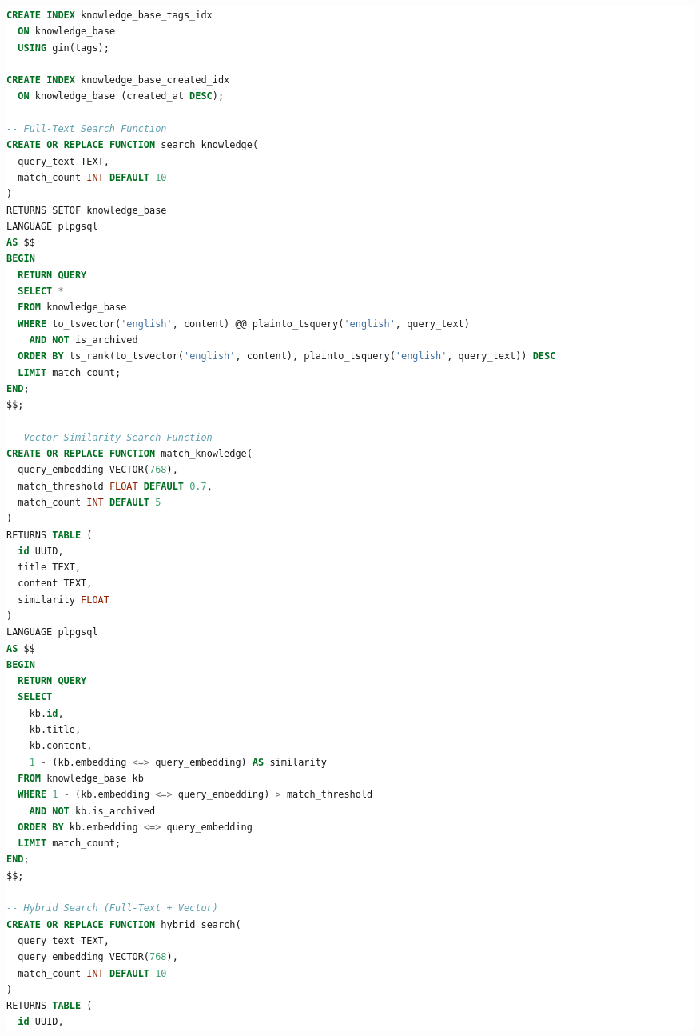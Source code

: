 ```sql
CREATE INDEX knowledge_base_tags_idx
  ON knowledge_base
  USING gin(tags);

CREATE INDEX knowledge_base_created_idx
  ON knowledge_base (created_at DESC);

-- Full-Text Search Function
CREATE OR REPLACE FUNCTION search_knowledge(
  query_text TEXT,
  match_count INT DEFAULT 10
)
RETURNS SETOF knowledge_base
LANGUAGE plpgsql
AS $$
BEGIN
  RETURN QUERY
  SELECT *
  FROM knowledge_base
  WHERE to_tsvector('english', content) @@ plainto_tsquery('english', query_text)
    AND NOT is_archived
  ORDER BY ts_rank(to_tsvector('english', content), plainto_tsquery('english', query_text)) DESC
  LIMIT match_count;
END;
$$;

-- Vector Similarity Search Function
CREATE OR REPLACE FUNCTION match_knowledge(
  query_embedding VECTOR(768),
  match_threshold FLOAT DEFAULT 0.7,
  match_count INT DEFAULT 5
)
RETURNS TABLE (
  id UUID,
  title TEXT,
  content TEXT,
  similarity FLOAT
)
LANGUAGE plpgsql
AS $$
BEGIN
  RETURN QUERY
  SELECT
    kb.id,
    kb.title,
    kb.content,
    1 - (kb.embedding <=> query_embedding) AS similarity
  FROM knowledge_base kb
  WHERE 1 - (kb.embedding <=> query_embedding) > match_threshold
    AND NOT kb.is_archived
  ORDER BY kb.embedding <=> query_embedding
  LIMIT match_count;
END;
$$;

-- Hybrid Search (Full-Text + Vector)
CREATE OR REPLACE FUNCTION hybrid_search(
  query_text TEXT,
  query_embedding VECTOR(768),
  match_count INT DEFAULT 10
)
RETURNS TABLE (
  id UUID,
```